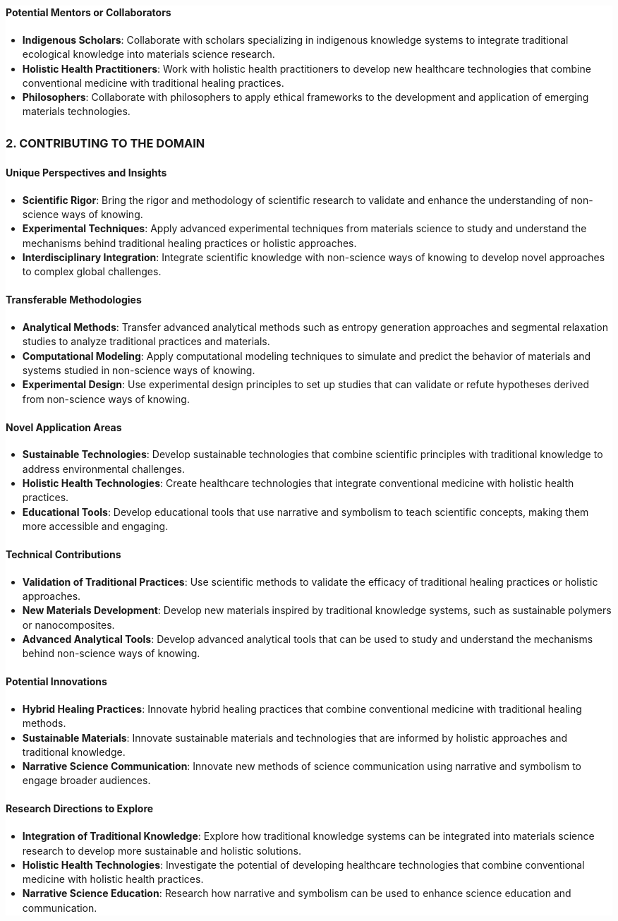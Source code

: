 #### Potential Mentors or Collaborators
- **Indigenous Scholars**: Collaborate with scholars specializing in indigenous knowledge systems to integrate traditional ecological knowledge into materials science research.
- **Holistic Health Practitioners**: Work with holistic health practitioners to develop new healthcare technologies that combine conventional medicine with traditional healing practices.
- **Philosophers**: Collaborate with philosophers to apply ethical frameworks to the development and application of emerging materials technologies.

### 2. CONTRIBUTING TO THE DOMAIN

#### Unique Perspectives and Insights
- **Scientific Rigor**: Bring the rigor and methodology of scientific research to validate and enhance the understanding of non-science ways of knowing.
- **Experimental Techniques**: Apply advanced experimental techniques from materials science to study and understand the mechanisms behind traditional healing practices or holistic approaches.
- **Interdisciplinary Integration**: Integrate scientific knowledge with non-science ways of knowing to develop novel approaches to complex global challenges.

#### Transferable Methodologies
- **Analytical Methods**: Transfer advanced analytical methods such as entropy generation approaches and segmental relaxation studies to analyze traditional practices and materials.
- **Computational Modeling**: Apply computational modeling techniques to simulate and predict the behavior of materials and systems studied in non-science ways of knowing.
- **Experimental Design**: Use experimental design principles to set up studies that can validate or refute hypotheses derived from non-science ways of knowing.

#### Novel Application Areas
- **Sustainable Technologies**: Develop sustainable technologies that combine scientific principles with traditional knowledge to address environmental challenges.
- **Holistic Health Technologies**: Create healthcare technologies that integrate conventional medicine with holistic health practices.
- **Educational Tools**: Develop educational tools that use narrative and symbolism to teach scientific concepts, making them more accessible and engaging.

#### Technical Contributions
- **Validation of Traditional Practices**: Use scientific methods to validate the efficacy of traditional healing practices or holistic approaches.
- **New Materials Development**: Develop new materials inspired by traditional knowledge systems, such as sustainable polymers or nanocomposites.
- **Advanced Analytical Tools**: Develop advanced analytical tools that can be used to study and understand the mechanisms behind non-science ways of knowing.

#### Potential Innovations
- **Hybrid Healing Practices**: Innovate hybrid healing practices that combine conventional medicine with traditional healing methods.
- **Sustainable Materials**: Innovate sustainable materials and technologies that are informed by holistic approaches and traditional knowledge.
- **Narrative Science Communication**: Innovate new methods of science communication using narrative and symbolism to engage broader audiences.

#### Research Directions to Explore
- **Integration of Traditional Knowledge**: Explore how traditional knowledge systems can be integrated into materials science research to develop more sustainable and holistic solutions.
- **Holistic Health Technologies**: Investigate the potential of developing healthcare technologies that combine conventional medicine with holistic health practices.
- **Narrative Science Education**: Research how narrative and symbolism can be used to enhance science education and communication.
